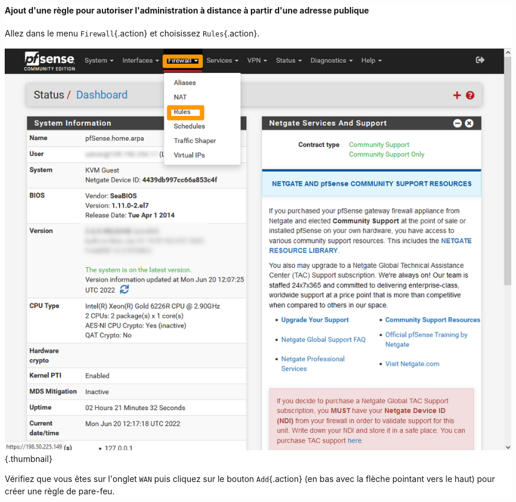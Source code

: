 <a name="addadminrule"></a>

#### Ajout d'une règle pour autoriser l'administration à distance à partir d'une adresse publique

Allez dans le menu `Firewall`{.action} et choisissez `Rules`{.action}.

![Authorisation admin from public ADDRESS](images/07-authorize-admin-from-publicaddress01.png){.thumbnail}

Vérifiez que vous êtes sur l'onglet `WAN` puis cliquez sur le bouton `Add`{.action} (en bas avec la flèche pointant vers le haut) pour créer une règle de pare-feu.

